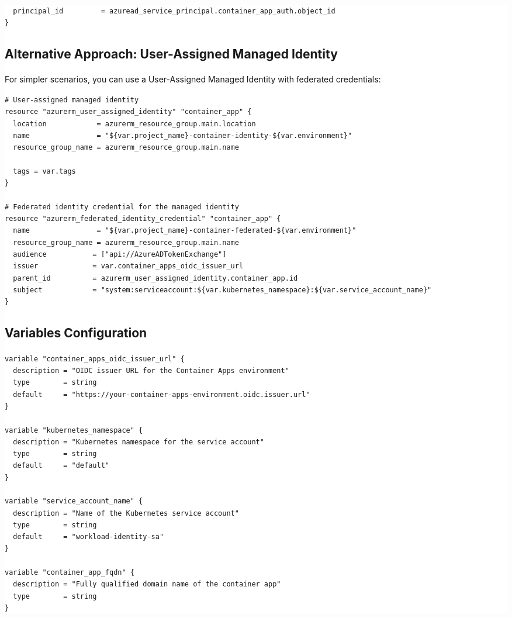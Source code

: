 ```hcl
  principal_id         = azuread_service_principal.container_app_auth.object_id
}
```

## Alternative Approach: User-Assigned Managed Identity

For simpler scenarios, you can use a User-Assigned Managed Identity with federated credentials:

```hcl
# User-assigned managed identity
resource "azurerm_user_assigned_identity" "container_app" {
  location            = azurerm_resource_group.main.location
  name                = "${var.project_name}-container-identity-${var.environment}"
  resource_group_name = azurerm_resource_group.main.name
  
  tags = var.tags
}

# Federated identity credential for the managed identity
resource "azurerm_federated_identity_credential" "container_app" {
  name                = "${var.project_name}-container-federated-${var.environment}"
  resource_group_name = azurerm_resource_group.main.name
  audience           = ["api://AzureADTokenExchange"]
  issuer             = var.container_apps_oidc_issuer_url
  parent_id          = azurerm_user_assigned_identity.container_app.id
  subject            = "system:serviceaccount:${var.kubernetes_namespace}:${var.service_account_name}"
}
```

## Variables Configuration

```hcl
variable "container_apps_oidc_issuer_url" {
  description = "OIDC issuer URL for the Container Apps environment"
  type        = string
  default     = "https://your-container-apps-environment.oidc.issuer.url"
}

variable "kubernetes_namespace" {
  description = "Kubernetes namespace for the service account"
  type        = string
  default     = "default"
}

variable "service_account_name" {
  description = "Name of the Kubernetes service account"
  type        = string
  default     = "workload-identity-sa"
}

variable "container_app_fqdn" {
  description = "Fully qualified domain name of the container app"
  type        = string
}
```
